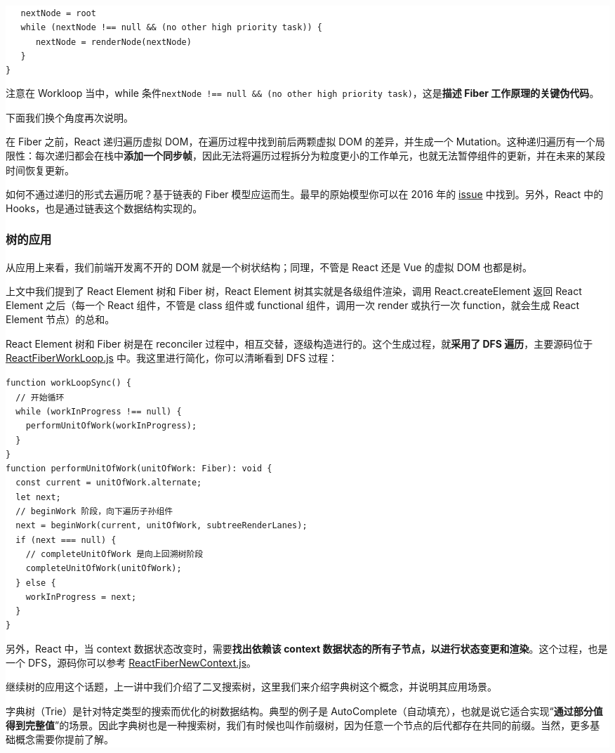        nextNode = root
       while (nextNode !== null && (no other high priority task)) {
          nextNode = renderNode(nextNode)
       }
    }
    

注意在 Workloop 当中，while 条件`nextNode !== null && (no other high priority task)`，这是**描述 Fiber 工作原理的关键伪代码**。

下面我们换个角度再次说明。

在 Fiber 之前，React 递归遍历虚拟 DOM，在遍历过程中找到前后两颗虚拟 DOM 的差异，并生成一个 Mutation。这种递归遍历有一个局限性：每次递归都会在栈中**添加一个同步帧**，因此无法将遍历过程拆分为粒度更小的工作单元，也就无法暂停组件的更新，并在未来的某段时间恢复更新。

如何不通过递归的形式去遍历呢？基于链表的 Fiber 模型应运而生。最早的原始模型你可以在 2016 年的 [issue](https://github.com/facebook/react/issues/7942?source=post_page---------------------------#issue-182373497) 中找到。另外，React 中的 Hooks，也是通过链表这个数据结构实现的。

### 树的应用

从应用上来看，我们前端开发离不开的 DOM 就是一个树状结构；同理，不管是 React 还是 Vue 的虚拟 DOM 也都是树。

上文中我们提到了 React Element 树和 Fiber 树，React Element 树其实就是各级组件渲染，调用 React.createElement 返回 React Element 之后（每一个 React 组件，不管是 class 组件或 functional 组件，调用一次 render 或执行一次 function，就会生成 React Element 节点）的总和。

React Element 树和 Fiber 树是在 reconciler 过程中，相互交替，逐级构造进行的。这个生成过程，就**采用了 DFS 遍历**，主要源码位于 [ReactFiberWorkLoop.js](https://github.com/facebook/react/blob/v17.0.1/packages/react-reconciler/src/ReactFiberWorkLoop.old.js#L1558) 中。我这里进行简化，你可以清晰看到 DFS 过程：

    function workLoopSync() {
      // 开始循环
      while (workInProgress !== null) {
        performUnitOfWork(workInProgress);
      }
    }
    function performUnitOfWork(unitOfWork: Fiber): void {
      const current = unitOfWork.alternate;
      let next;
      // beginWork 阶段，向下遍历子孙组件
      next = beginWork(current, unitOfWork, subtreeRenderLanes);
      if (next === null) {
        // completeUnitOfWork 是向上回溯树阶段
        completeUnitOfWork(unitOfWork);
      } else {
        workInProgress = next;
      }
    }
    

另外，React 中，当 context 数据状态改变时，需要**找出依赖该 context 数据状态的所有子节点，以进行状态变更和渲染**。这个过程，也是一个 DFS，源码你可以参考 [ReactFiberNewContext.js](https://github.com/facebook/react/blob/v17.0.1/packages/react-reconciler/src/ReactFiberNewContext.old.js#L182-L295)。

继续树的应用这个话题，上一讲中我们介绍了二叉搜索树，这里我们来介绍字典树这个概念，并说明其应用场景。

字典树（Trie）是针对特定类型的搜索而优化的树数据结构。典型的例子是 AutoComplete（自动填充），也就是说它适合实现“**通过部分值得到完整值**”的场景。因此字典树也是一种搜索树，我们有时候也叫作前缀树，因为任意一个节点的后代都存在共同的前缀。当然，更多基础概念需要你提前了解。
